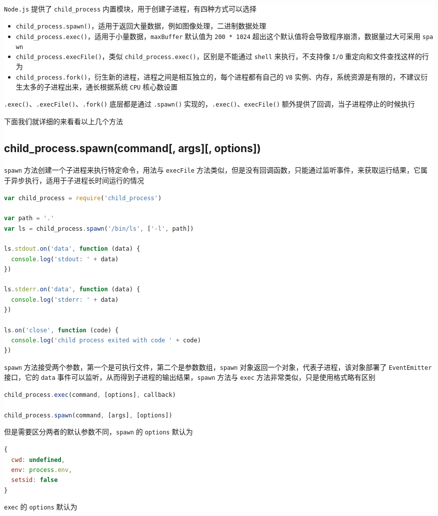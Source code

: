 `Node.js` 提供了 `child_process` 内置模块，用于创建子进程，有四种方式可以选择

* `child_process.spawn()`，适用于返回大量数据，例如图像处理，二进制数据处理
* `child_process.exec()`，适用于小量数据，`maxBuffer` 默认值为 `200 * 1024` 超出这个默认值将会导致程序崩溃，数据量过大可采用 `spawn`
* `child_process.execFile()`，类似 `child_process.exec()`，区别是不能通过 `shell` 来执行，不支持像 `I/O` 重定向和文件查找这样的行为
* `child_process.fork()`，衍生新的进程，进程之间是相互独立的，每个进程都有自己的 `V8` 实例、内存，系统资源是有限的，不建议衍生太多的子进程出来，通长根据系统 `CPU` 核心数设置

`.exec()`、`.execFile()`、`.fork()` 底层都是通过 `.spawn()` 实现的，`.exec()`、`execFile()` 额外提供了回调，当子进程停止的时候执行

下面我们就详细的来看看以上几个方法


## child_process.spawn(command[, args][, options])

`spawn` 方法创建一个子进程来执行特定命令，用法与 `execFile` 方法类似，但是没有回调函数，只能通过监听事件，来获取运行结果，它属于异步执行，适用于子进程长时间运行的情况

```js
var child_process = require('child_process')

var path = '.'
var ls = child_process.spawn('/bin/ls', ['-l', path])

ls.stdout.on('data', function (data) {
  console.log('stdout: ' + data)
})

ls.stderr.on('data', function (data) {
  console.log('stderr: ' + data)
})

ls.on('close', function (code) {
  console.log('child process exited with code ' + code)
})
```

`spawn` 方法接受两个参数，第一个是可执行文件，第二个是参数数组，`spawn` 对象返回一个对象，代表子进程，该对象部署了 `EventEmitter` 接口，它的 `data` 事件可以监听，从而得到子进程的输出结果，`spawn` 方法与 `exec` 方法非常类似，只是使用格式略有区别

```js
child_process.exec(command, [options], callback)

child_process.spawn(command, [args], [options])
```

但是需要区分两者的默认参数不同，`spawn` 的 `options` 默认为

```js
{ 
  cwd: undefined,
  env: process.env,
  setsid: false
}
```

`exec` 的 `options` 默认为
